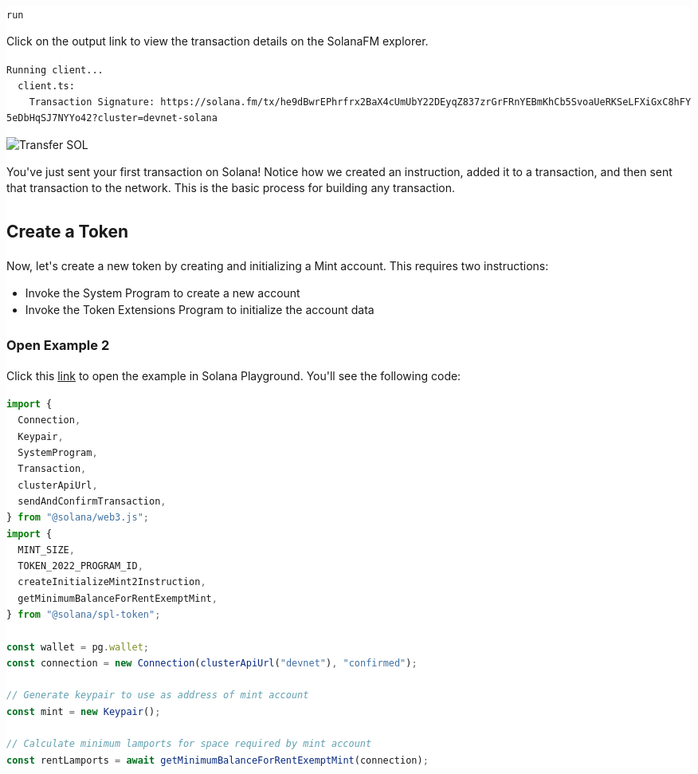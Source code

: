 ```shell filename="Terminal"
run
```

Click on the output link to view the transaction details on the SolanaFM
explorer.

<Accordion>
<AccordionItem title="Output">

```shell filename="Terminal"
Running client...
  client.ts:
    Transaction Signature: https://solana.fm/tx/he9dBwrEPhrfrx2BaX4cUmUbY22DEyqZ837zrGrFRnYEBmKhCb5SvoaUeRKSeLFXiGxC8hFY5eDbHqSJ7NYYo42?cluster=devnet-solana
```

</AccordionItem>
</Accordion>

![Transfer SOL](/assets/docs/intro/quickstart/transfer-sol.png)

You've just sent your first transaction on Solana! Notice how we created an
instruction, added it to a transaction, and then sent that transaction to the
network. This is the basic process for building any transaction.

</Steps>

## Create a Token

Now, let's create a new token by creating and initializing a Mint account. This
requires two instructions:

- Invoke the System Program to create a new account
- Invoke the Token Extensions Program to initialize the account data

<Steps>

### Open Example 2

Click this [link](https://beta.solpg.io/6671da4dcffcf4b13384d19f) to open the
example in Solana Playground. You'll see the following code:

```ts filename="client.ts"
import {
  Connection,
  Keypair,
  SystemProgram,
  Transaction,
  clusterApiUrl,
  sendAndConfirmTransaction,
} from "@solana/web3.js";
import {
  MINT_SIZE,
  TOKEN_2022_PROGRAM_ID,
  createInitializeMint2Instruction,
  getMinimumBalanceForRentExemptMint,
} from "@solana/spl-token";

const wallet = pg.wallet;
const connection = new Connection(clusterApiUrl("devnet"), "confirmed");

// Generate keypair to use as address of mint account
const mint = new Keypair();

// Calculate minimum lamports for space required by mint account
const rentLamports = await getMinimumBalanceForRentExemptMint(connection);

```